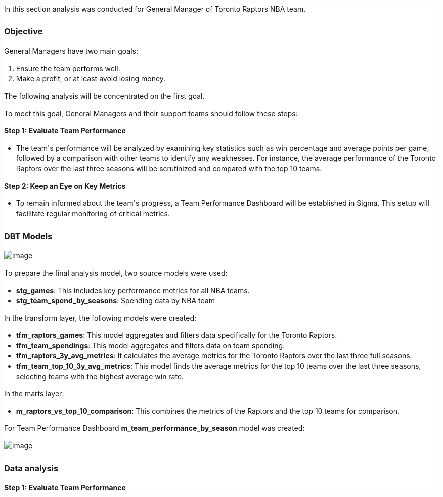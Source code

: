 In this section analysis was conducted for General Manager of Toronto Raptors NBA team.

### Objective

General Managers have two main goals:

1. Ensure the team performs well.
2. Make a profit, or at least avoid losing money.

The following analysis will be concentrated on the first goal.

To meet this goal, General Managers and their support teams should follow these steps:

**Step 1: Evaluate Team Performance**

- The team's performance will be analyzed by examining key statistics such as win percentage and average points per game, followed by a comparison with other teams to identify any weaknesses. For instance, the average performance of the Toronto Raptors over the last three seasons will be scrutinized and compared with the top 10 teams.

**Step 2: Keep an Eye on Key Metrics**

- To remain informed about the team's progress, a Team Performance Dashboard will be established in Sigma. This setup will facilitate regular monitoring of critical metrics.

### **DBT Models**

![image](https://github.com/nikita-volynets/nba-challenge-dbt-paradime/assets/22579201/4c8a181e-e35e-43bd-a5bc-beae71af8a8a)

To prepare the final analysis model, two source models were used:

- **stg_games**: This includes key performance metrics for all NBA teams.
- **stg_team_spend_by_seasons**: Spending data by NBA team

In the transform layer, the following models were created:

- **tfm_raptors_games**: This model aggregates and filters data specifically for the Toronto Raptors.
- **tfm_team_spendings**: This model aggregates and filters data on team spending.
- **tfm_raptors_3y_avg_metrics**: It calculates the average metrics for the Toronto Raptors over the last three full seasons.
- **tfm_team_top_10_3y_avg_metrics**: This model finds the average metrics for the top 10 teams over the last three seasons, selecting teams with the highest average win rate.

In the marts layer:

- **m_raptors_vs_top_10_comparison**: This combines the metrics of the Raptors and the top 10 teams for comparison.

For Team Performance Dashboard **m_team_performance_by_season** model was created:

![image](https://github.com/nikita-volynets/nba-challenge-dbt-paradime/assets/22579201/ee220c25-c904-4474-8e62-ab83d1c7a343)



### Data analysis

**Step 1: Evaluate Team Performance**
